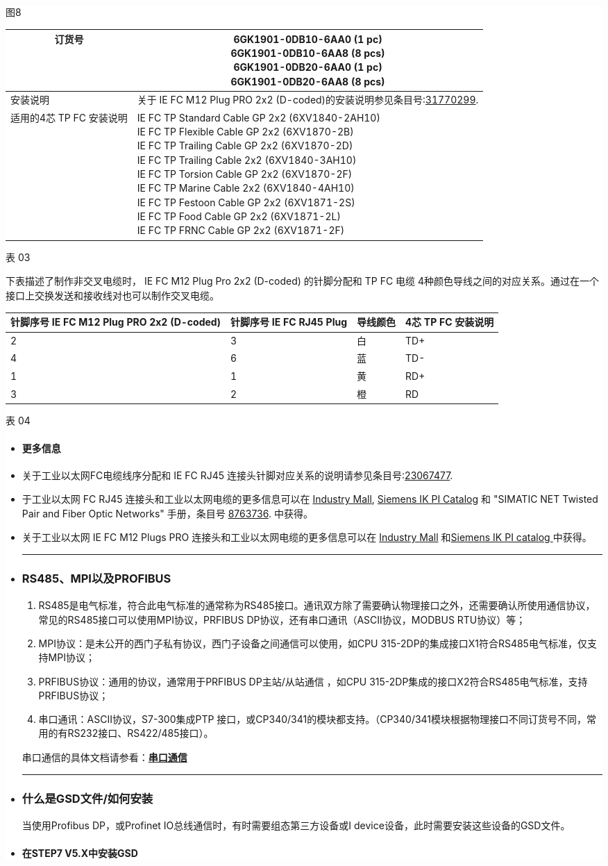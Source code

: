   图8
  
  | 订货号                   | 6GK1901-0DB10-6AA0 (1 pc) <br>6GK1901-0DB10-6AA8 (8 pcs) <br>6GK1901-0DB20-6AA0 (1 pc) <br>6GK1901-0DB20-6AA8 (8 pcs) |
  | ------------------------ | ------------------------------------------------------------ |
  | 安装说明                 | 关于 IE FC M12 Plug PRO 2x2 (D-coded)的安装说明参见条目号:[31770299](https://support.industry.siemens.com/cs/document/31770299/assembly-instructions-assembling-the-ie-fc-m12-plug-pro-6gk1901-0db20-6aa0-6gk1901-0db20-6aa8?lc=zh-cn). |
  | 适用的4芯 TP FC 安装说明 | IE FC TP Standard Cable GP 2x2 (6XV1840-2AH10) <br/>IE FC TP Flexible Cable GP 2x2 (6XV1870-2B) <br/>IE FC TP Trailing Cable GP 2x2 (6XV1870-2D) <br/>IE FC TP Trailing Cable 2x2 (6XV1840-3AH10) <br/>IE FC TP Torsion Cable GP 2x2 (6XV1870-2F)<br/>IE FC TP Marine Cable 2x2 (6XV1840-4AH10) <br/>IE FC TP Festoon Cable GP 2x2 (6XV1871-2S) <br/>IE FC TP Food Cable GP 2x2 (6XV1871-2L) <br/>IE FC TP FRNC Cable GP 2x2 (6XV1871-2F) |
  
  表 03
  
  下表描述了制作非交叉电缆时， IE FC M12 Plug Pro 2x2 (D-coded) 的针脚分配和 TP FC 电缆 4种颜色导线之间的对应关系。通过在一个接口上交换发送和接收线对也可以制作交叉电缆。
  
  | 针脚序号 IE FC M12 Plug PRO 2x2 (D-coded) | 针脚序号 IE FC RJ45 Plug | 导线颜色 | 4芯 TP FC 安装说明 |
  | ----------------------------------------- | ------------------------ | -------- | ------------------ |
  | 2                                         | 3                        | 白       | TD+                |
  | 4                                         | 6                        | 蓝       | TD-                |
  | 1                                         | 1                        | 黄       | RD+                |
  | 3                                         | 2                        | 橙       | RD                 |
  
  表 04
- #### 更多信息
- 关于工业以太网FC电缆线序分配和 IE FC RJ45 连接头针脚对应关系的说明请参见条目号:[23067477](https://support.industry.siemens.com/cs/document/23067477/如何分配工业以太网-fc-电缆的各导线到-ie-fc-rj45-插头的针脚?lc=zh-cn).
- 于工业以太网 FC RJ45 连接头和工业以太网电缆的更多信息可以在 [Industry Mall](https://eb.automation.siemens.com/goos/WelcomePage.aspx?regionUrl=/DE&language=en), [Siemens IK PI Catalog](https://www.automation.siemens.com/mcms/industrial-communication/de/support/Printkatalog/Seiten/catalog.aspx) 和 "SIMATIC NET Twisted Pair and Fiber Optic Networks" 手册，条目号 [8763736](https://support.industry.siemens.com/cs/document/8763736/simatic-net-twisted-pair-and-fiber-optic-networks?lc=zh-cn). 中获得。
- 关于工业以太网 IE FC M12 Plugs PRO 连接头和工业以太网电缆的更多信息可以在 [Industry Mall](https://mall.industry.siemens.com/goos/WelcomePage.aspx?regionUrl=/de&language=en) 和[Siemens IK PI catalog ](https://w3app.siemens.com/mcms/infocenter/content/de/Seiten/order_form.aspx?nodeKey=key_517518&infotype=1)中获得。
  
  ***********************************************
- ### RS485、MPI以及PROFIBUS
  
  1. RS485是电气标准，符合此电气标准的通常称为RS485接口。通讯双方除了需要确认物理接口之外，还需要确认所使用通信协议，常见的RS485接口可以使用MPI协议，PRFIBUS DP协议，还有串口通讯（ASCII协议，MODBUS RTU协议）等；
  
  2. MPI协议：是未公开的西门子私有协议，西门子设备之间通信可以使用，如CPU 315-2DP的集成接口X1符合RS485电气标准，仅支持MPI协议；
  
  3. PRFIBUS协议：通用的协议，通常用于PRFIBUS DP主站/从站通信 ，如CPU 315-2DP集成的接口X2符合RS485电气标准，支持PRFIBUS协议；
  
  4. 串口通讯：ASCII协议，S7-300集成PTP 接口，或CP340/341的模块都支持。（CP340/341模块根据物理接口不同订货号不同，常用的有RS232接口、RS422/485接口）。
  
  串口通信的具体文档请参看：[**串口通信**](http://www.ad.siemens.com.cn/productportal/prods/published/300LIST/Comm_list15.html)
  
  ***********************************************
- ### 什么是GSD文件/如何安装
  
  当使用Profibus DP，或Profinet IO总线通信时，有时需要组态第三方设备或I device设备，此时需要安装这些设备的GSD文件。
- #### 在STEP7 V5.X中安装GSD
  